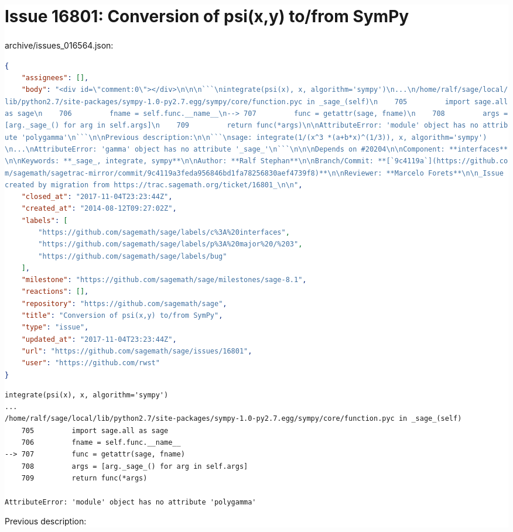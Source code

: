 # Issue 16801: Conversion of psi(x,y) to/from SymPy

archive/issues_016564.json:
```json
{
    "assignees": [],
    "body": "<div id=\"comment:0\"></div>\n\n\n```\nintegrate(psi(x), x, algorithm='sympy')\n...\n/home/ralf/sage/local/lib/python2.7/site-packages/sympy-1.0-py2.7.egg/sympy/core/function.pyc in _sage_(self)\n    705         import sage.all as sage\n    706         fname = self.func.__name__\n--> 707         func = getattr(sage, fname)\n    708         args = [arg._sage_() for arg in self.args]\n    709         return func(*args)\n\nAttributeError: 'module' object has no attribute 'polygamma'\n```\n\nPrevious description:\n\n```\nsage: integrate(1/(x^3 *(a+b*x)^(1/3)), x, algorithm='sympy')\n...\nAttributeError: 'gamma' object has no attribute '_sage_'\n```\n\n\nDepends on #20204\n\nComponent: **interfaces**\n\nKeywords: **_sage_, integrate, sympy**\n\nAuthor: **Ralf Stephan**\n\nBranch/Commit: **[`9c4119a`](https://github.com/sagemath/sagetrac-mirror/commit/9c4119a3feda956846bd1fa78256830aef4739f8)**\n\nReviewer: **Marcelo Forets**\n\n_Issue created by migration from https://trac.sagemath.org/ticket/16801_\n\n",
    "closed_at": "2017-11-04T23:23:44Z",
    "created_at": "2014-08-12T09:27:02Z",
    "labels": [
        "https://github.com/sagemath/sage/labels/c%3A%20interfaces",
        "https://github.com/sagemath/sage/labels/p%3A%20major%20/%203",
        "https://github.com/sagemath/sage/labels/bug"
    ],
    "milestone": "https://github.com/sagemath/sage/milestones/sage-8.1",
    "reactions": [],
    "repository": "https://github.com/sagemath/sage",
    "title": "Conversion of psi(x,y) to/from SymPy",
    "type": "issue",
    "updated_at": "2017-11-04T23:23:44Z",
    "url": "https://github.com/sagemath/sage/issues/16801",
    "user": "https://github.com/rwst"
}
```
<div id="comment:0"></div>


```
integrate(psi(x), x, algorithm='sympy')
...
/home/ralf/sage/local/lib/python2.7/site-packages/sympy-1.0-py2.7.egg/sympy/core/function.pyc in _sage_(self)
    705         import sage.all as sage
    706         fname = self.func.__name__
--> 707         func = getattr(sage, fname)
    708         args = [arg._sage_() for arg in self.args]
    709         return func(*args)

AttributeError: 'module' object has no attribute 'polygamma'
```

Previous description:
